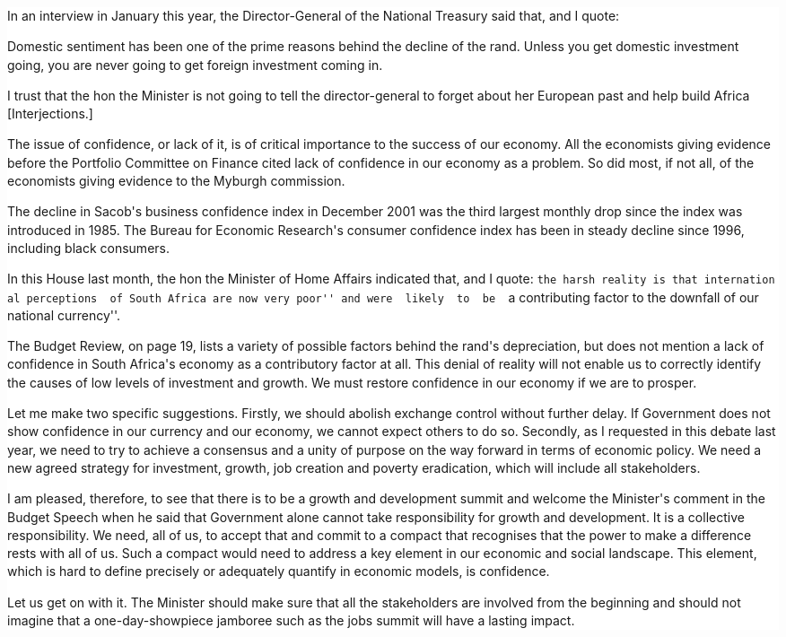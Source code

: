 In an interview in January this year, the Director-General of  the  National
Treasury said that, and I quote:


  Domestic sentiment has been one of the prime reasons behind  the  decline
  of the rand. Unless you get domestic  investment  going,  you  are  never
  going to get foreign investment coming in.

I trust that the hon the Minister is not going to tell the  director-general
to forget about her European past and help build Africa [Interjections.]

The issue of confidence, or lack of it, is of  critical  importance  to  the
success of our economy.  All  the  economists  giving  evidence  before  the
Portfolio Committee on Finance cited lack of confidence in our economy as  a
problem. So did most, if not all, of the economists giving evidence  to  the
Myburgh commission.

The decline in Sacob's business confidence index in December  2001  was  the
third largest monthly drop since the  index  was  introduced  in  1985.  The
Bureau for Economic Research's consumer confidence index has been in  steady
decline since 1996, including black consumers.

In this House last month, the hon the Minister  of  Home  Affairs  indicated
that, and I quote: ``the harsh reality is that international perceptions  of
South Africa are now very poor'' and were  likely  to  be  ``a  contributing
factor to the downfall of our national currency''.

The Budget Review, on page 19, lists a variety of  possible  factors  behind
the rand's depreciation, but does not mention a lack of confidence in  South
Africa's economy as a contributory factor at all.  This  denial  of  reality
will not enable us to  correctly  identify  the  causes  of  low  levels  of
investment and growth. We must restore confidence in our economy if  we  are
to prosper.

Let me make two specific suggestions. Firstly, we  should  abolish  exchange
control without further delay. If Government does  not  show  confidence  in
our currency and our economy, we cannot expect others to  do  so.  Secondly,
as I requested in this debate last  year,  we  need  to  try  to  achieve  a
consensus and a unity of purpose on the way forward  in  terms  of  economic
policy. We need a new agreed strategy for investment, growth,  job  creation
and poverty eradication, which will include all stakeholders.

I am  pleased,  therefore,  to  see  that  there  is  to  be  a  growth  and
development summit and welcome the Minister's comment in the  Budget  Speech
when he said that Government alone cannot  take  responsibility  for  growth
and development. It is a collective responsibility. We need, all of  us,  to
accept that and commit to a compact that recognises that the power  to  make
a difference rests with all of us. Such a compact would need  to  address  a
key element in our economic and social landscape.  This  element,  which  is
hard to define precisely or  adequately  quantify  in  economic  models,  is
confidence.

Let us get  on  with  it.  The  Minister  should  make  sure  that  all  the
stakeholders are involved from the beginning and should not imagine  that  a
one-day-showpiece jamboree such as the  jobs  summit  will  have  a  lasting
impact.
